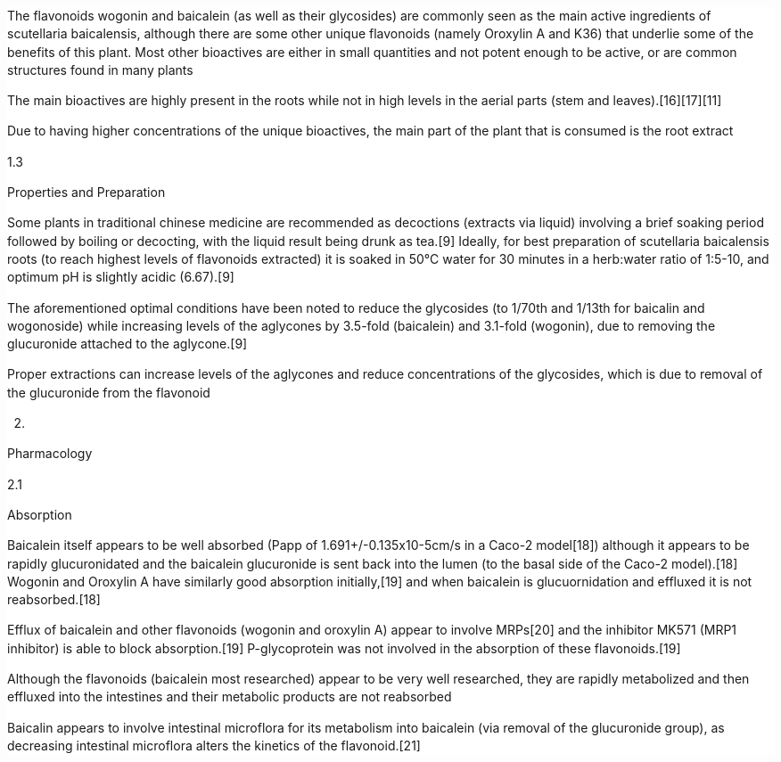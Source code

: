 
The flavonoids wogonin and baicalein (as well as their glycosides) are commonly seen as the main active ingredients of scutellaria baicalensis, although there are some other unique flavonoids (namely Oroxylin A and K36) that underlie some of the benefits of this plant. Most other bioactives are either in small quantities and not potent enough to be active, or are common structures found in many plants


The main bioactives are highly present in the roots while not in high levels in the aerial parts (stem and leaves).[16][17][11]


Due to having higher concentrations of the unique bioactives, the main part of the plant that is consumed is the root extract


1.3

Properties and Preparation

Some plants in traditional chinese medicine are recommended as decoctions (extracts via liquid) involving a brief soaking period followed by boiling or decocting, with the liquid result being drunk as tea.[9] Ideally, for best preparation of scutellaria baicalensis roots (to reach highest levels of flavonoids extracted) it is soaked in 50°C water for 30 minutes in a herb:water ratio of 1:5-10, and optimum pH is slightly acidic (6.67).[9]

The aforementioned optimal conditions have been noted to reduce the glycosides (to 1/70th and 1/13th for baicalin and wogonoside) while increasing levels of the aglycones by 3.5-fold (baicalein) and 3.1-fold (wogonin), due to removing the glucuronide attached to the aglycone.[9]


Proper extractions can increase levels of the aglycones and reduce concentrations of the glycosides, which is due to removal of the glucuronide from the flavonoid


2.

Pharmacology

2.1

Absorption

Baicalein itself appears to be well absorbed (Papp of 1.691+/-0.135x10-5cm/s in a Caco-2 model[18]) although it appears to be rapidly glucuronidated and the baicalein glucuronide is sent back into the lumen (to the basal side of the Caco-2 model).[18] Wogonin and Oroxylin A have similarly good absorption initially,[19] and when baicalein is glucuornidation and effluxed it is not reabsorbed.[18]

Efflux of baicalein and other flavonoids (wogonin and oroxylin A) appear to involve MRPs[20] and the inhibitor MK571 (MRP1 inhibitor) is able to block absorption.[19] P-glycoprotein was not involved in the absorption of these flavonoids.[19]


Although the flavonoids (baicalein most researched) appear to be very well researched, they are rapidly metabolized and then effluxed into the intestines and their metabolic products are not reabsorbed


Baicalin appears to involve intestinal microflora for its metabolism into baicalein (via removal of the glucuronide group), as decreasing intestinal microflora alters the kinetics of the flavonoid.[21]
